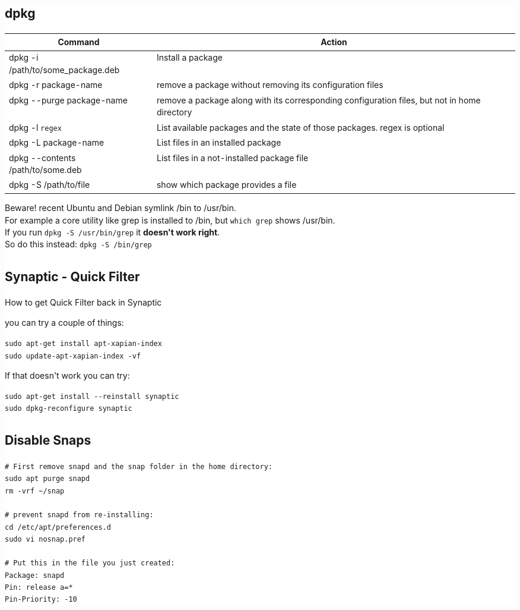 ## dpkg

| Command                           | Action                                                                                       |
|-----------------------------------|----------------------------------------------------------------------------------------------|
| dpkg -i /path/to/some_package.deb | Install a package                                                                            |
| dpkg -r package-name              | remove a package without removing its configuration files                                    |
| dpkg --purge package-name         | remove a package along with its corresponding configuration files, but not in home directory |
| dpkg -l `regex`                   | List available packages and the state of those packages. regex is optional                   |
| dpkg -L package-name              | List files in an installed package                                                           |
| dpkg --contents /path/to/some.deb | List files in a not-installed package file                                                   |
| dpkg -S /path/to/file             | show which package provides a file                                                           |

Beware! recent Ubuntu and Debian symlink /bin to /usr/bin.  
For example a core utility like grep is installed to /bin, but
`which grep` shows /usr/bin.  
If you run `dpkg -S /usr/bin/grep` it **doesn't work right**.  
So do this instead: `dpkg -S /bin/grep` 

## Synaptic - Quick Filter

How to get Quick Filter back in Synaptic

you can try a couple of things:

    sudo apt-get install apt-xapian-index
    sudo update-apt-xapian-index -vf

If that doesn't work you can try:

    sudo apt-get install --reinstall synaptic
    sudo dpkg-reconfigure synaptic

## Disable Snaps
```
# First remove snapd and the snap folder in the home directory:
sudo apt purge snapd
rm -vrf ~/snap

# prevent snapd from re-installing:
cd /etc/apt/preferences.d
sudo vi nosnap.pref 

# Put this in the file you just created:
Package: snapd
Pin: release a=*
Pin-Priority: -10
```
